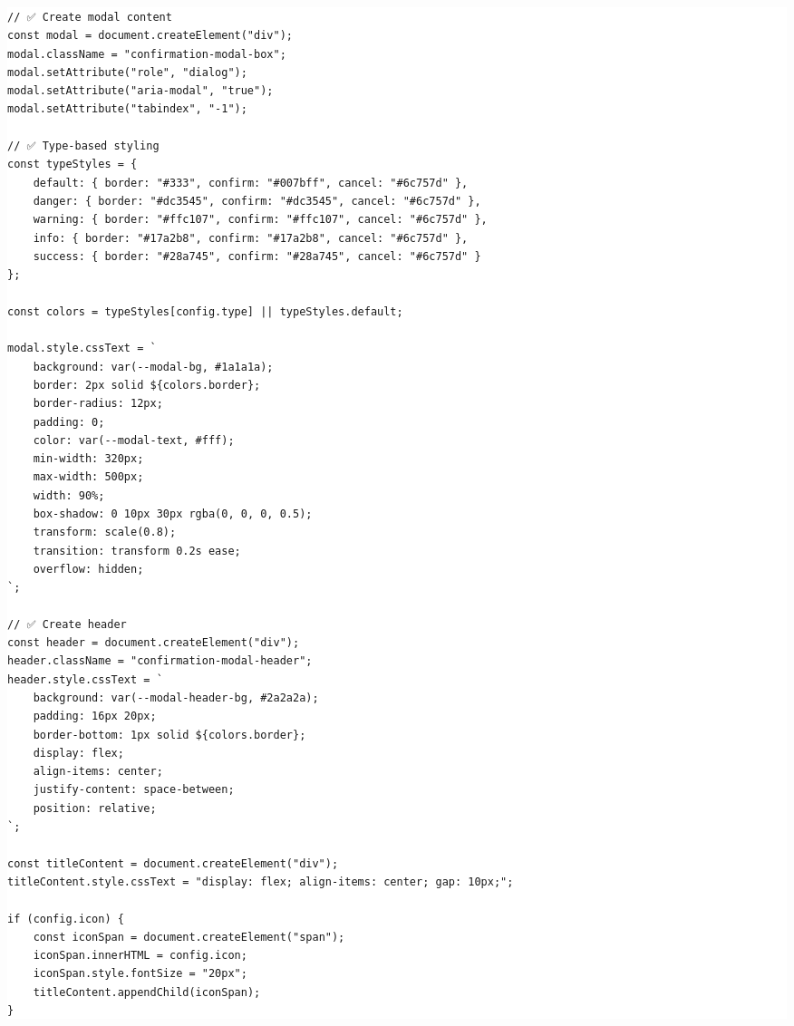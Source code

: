     // ✅ Create modal content
    const modal = document.createElement("div");
    modal.className = "confirmation-modal-box";
    modal.setAttribute("role", "dialog");
    modal.setAttribute("aria-modal", "true");
    modal.setAttribute("tabindex", "-1");
    
    // ✅ Type-based styling
    const typeStyles = {
        default: { border: "#333", confirm: "#007bff", cancel: "#6c757d" },
        danger: { border: "#dc3545", confirm: "#dc3545", cancel: "#6c757d" },
        warning: { border: "#ffc107", confirm: "#ffc107", cancel: "#6c757d" },
        info: { border: "#17a2b8", confirm: "#17a2b8", cancel: "#6c757d" },
        success: { border: "#28a745", confirm: "#28a745", cancel: "#6c757d" }
    };
    
    const colors = typeStyles[config.type] || typeStyles.default;
    
    modal.style.cssText = `
        background: var(--modal-bg, #1a1a1a);
        border: 2px solid ${colors.border};
        border-radius: 12px;
        padding: 0;
        color: var(--modal-text, #fff);
        min-width: 320px;
        max-width: 500px;
        width: 90%;
        box-shadow: 0 10px 30px rgba(0, 0, 0, 0.5);
        transform: scale(0.8);
        transition: transform 0.2s ease;
        overflow: hidden;
    `;

    // ✅ Create header
    const header = document.createElement("div");
    header.className = "confirmation-modal-header";
    header.style.cssText = `
        background: var(--modal-header-bg, #2a2a2a);
        padding: 16px 20px;
        border-bottom: 1px solid ${colors.border};
        display: flex;
        align-items: center;
        justify-content: space-between;
        position: relative;
    `;
    
    const titleContent = document.createElement("div");
    titleContent.style.cssText = "display: flex; align-items: center; gap: 10px;";
    
    if (config.icon) {
        const iconSpan = document.createElement("span");
        iconSpan.innerHTML = config.icon;
        iconSpan.style.fontSize = "20px";
        titleContent.appendChild(iconSpan);
    }
    